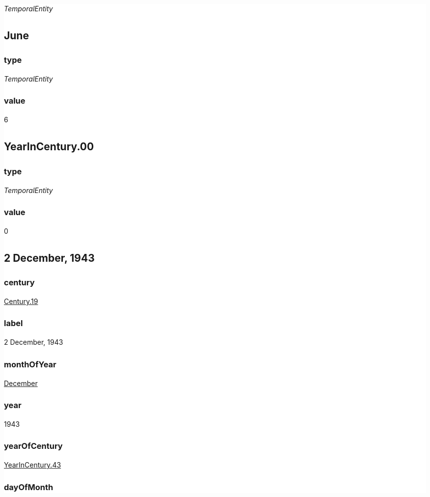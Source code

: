 
*TemporalEntity*

## June

### type


*TemporalEntity*

### value


6

## YearInCentury.00

### type


*TemporalEntity*

### value


0

## 2 December, 1943

### century


[Century.19](#Century.19)

### label


2 December, 1943

### monthOfYear


[December](#December)

### year


1943

### yearOfCentury


[YearInCentury.43](#YearInCentury.43)

### dayOfMonth
